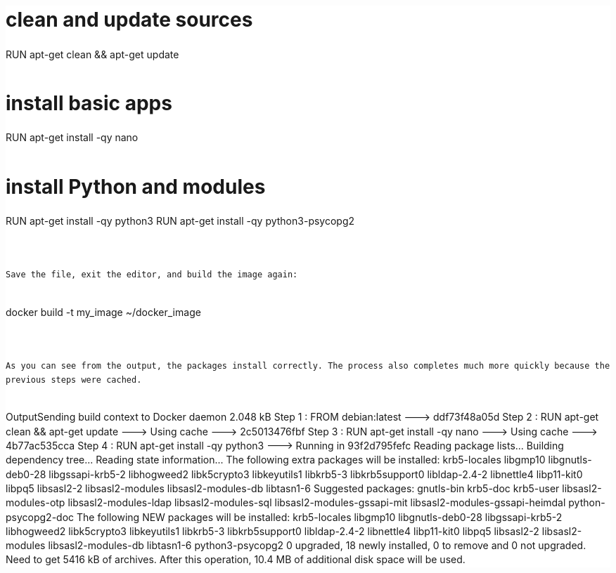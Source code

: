 # clean and update sources
RUN apt-get clean && apt-get update

# install basic apps
RUN apt-get install -qy nano

# install Python and modules
RUN apt-get install -qy python3
RUN apt-get install -qy python3-psycopg2

```


Save the file, exit the editor, and build the image again:


```
docker build -t my_image ~/docker_image


```


As you can see from the output, the packages install correctly. The process also completes much more quickly because the previous steps were cached.


```
OutputSending build context to Docker daemon 2.048 kB
Step 1 : FROM debian:latest
 ---> ddf73f48a05d
Step 2 : RUN apt-get clean && apt-get update
 ---> Using cache
 ---> 2c5013476fbf
Step 3 : RUN apt-get install -qy nano
 ---> Using cache
 ---> 4b77ac535cca
Step 4 : RUN apt-get install -qy python3
 ---> Running in 93f2d795fefc
Reading package lists...
Building dependency tree...
Reading state information...
The following extra packages will be installed:
  krb5-locales libgmp10 libgnutls-deb0-28 libgssapi-krb5-2 libhogweed2
  libk5crypto3 libkeyutils1 libkrb5-3 libkrb5support0 libldap-2.4-2 libnettle4
  libp11-kit0 libpq5 libsasl2-2 libsasl2-modules libsasl2-modules-db
  libtasn1-6
Suggested packages:
  gnutls-bin krb5-doc krb5-user libsasl2-modules-otp libsasl2-modules-ldap
  libsasl2-modules-sql libsasl2-modules-gssapi-mit
  libsasl2-modules-gssapi-heimdal python-psycopg2-doc
The following NEW packages will be installed:
  krb5-locales libgmp10 libgnutls-deb0-28 libgssapi-krb5-2 libhogweed2
  libk5crypto3 libkeyutils1 libkrb5-3 libkrb5support0 libldap-2.4-2 libnettle4
  libp11-kit0 libpq5 libsasl2-2 libsasl2-modules libsasl2-modules-db
  libtasn1-6 python3-psycopg2
0 upgraded, 18 newly installed, 0 to remove and 0 not upgraded.
Need to get 5416 kB of archives.
After this operation, 10.4 MB of additional disk space will be used.
